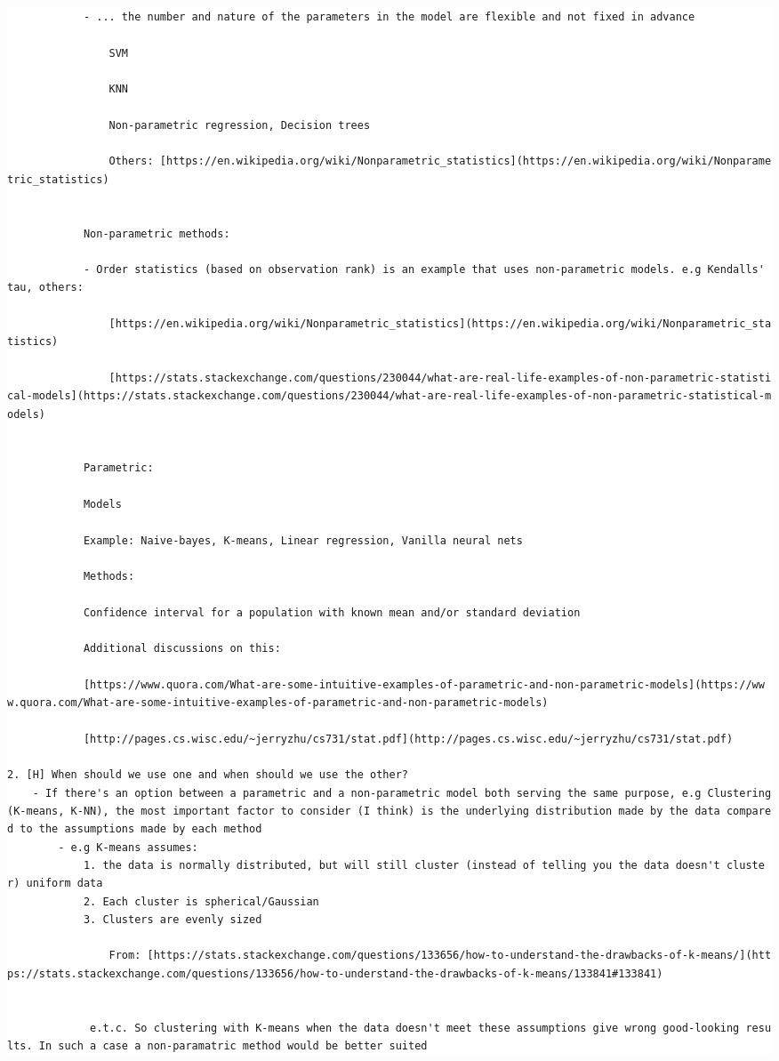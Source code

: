                 - ... the number and nature of the parameters in the model are flexible and not fixed in advance
                    
                    SVM
                    
                    KNN
                    
                    Non-parametric regression, Decision trees
                    
                    Others: [https://en.wikipedia.org/wiki/Nonparametric_statistics](https://en.wikipedia.org/wiki/Nonparametric_statistics)
                    
                
                Non-parametric methods:
                
                - Order statistics (based on observation rank) is an example that uses non-parametric models. e.g Kendalls' tau, others:
                    
                    [https://en.wikipedia.org/wiki/Nonparametric_statistics](https://en.wikipedia.org/wiki/Nonparametric_statistics)
                    
                    [https://stats.stackexchange.com/questions/230044/what-are-real-life-examples-of-non-parametric-statistical-models](https://stats.stackexchange.com/questions/230044/what-are-real-life-examples-of-non-parametric-statistical-models)
                    
                
                Parametric:
                
                Models
                
                Example: Naive-bayes, K-means, Linear regression, Vanilla neural nets
                
                Methods:
                
                Confidence interval for a population with known mean and/or standard deviation
                
                Additional discussions on this:
                
                [https://www.quora.com/What-are-some-intuitive-examples-of-parametric-and-non-parametric-models](https://www.quora.com/What-are-some-intuitive-examples-of-parametric-and-non-parametric-models)
                
                [http://pages.cs.wisc.edu/~jerryzhu/cs731/stat.pdf](http://pages.cs.wisc.edu/~jerryzhu/cs731/stat.pdf)
                
    2. [H] When should we use one and when should we use the other?
        - If there's an option between a parametric and a non-parametric model both serving the same purpose, e.g Clustering (K-means, K-NN), the most important factor to consider (I think) is the underlying distribution made by the data compared to the assumptions made by each method
            - e.g K-means assumes:
                1. the data is normally distributed, but will still cluster (instead of telling you the data doesn't cluster) uniform data
                2. Each cluster is spherical/Gaussian
                3. Clusters are evenly sized
                    
                    From: [https://stats.stackexchange.com/questions/133656/how-to-understand-the-drawbacks-of-k-means/](https://stats.stackexchange.com/questions/133656/how-to-understand-the-drawbacks-of-k-means/133841#133841)
                    
                
                 e.t.c. So clustering with K-means when the data doesn't meet these assumptions give wrong good-looking results. In such a case a non-paramatric method would be better suited
                